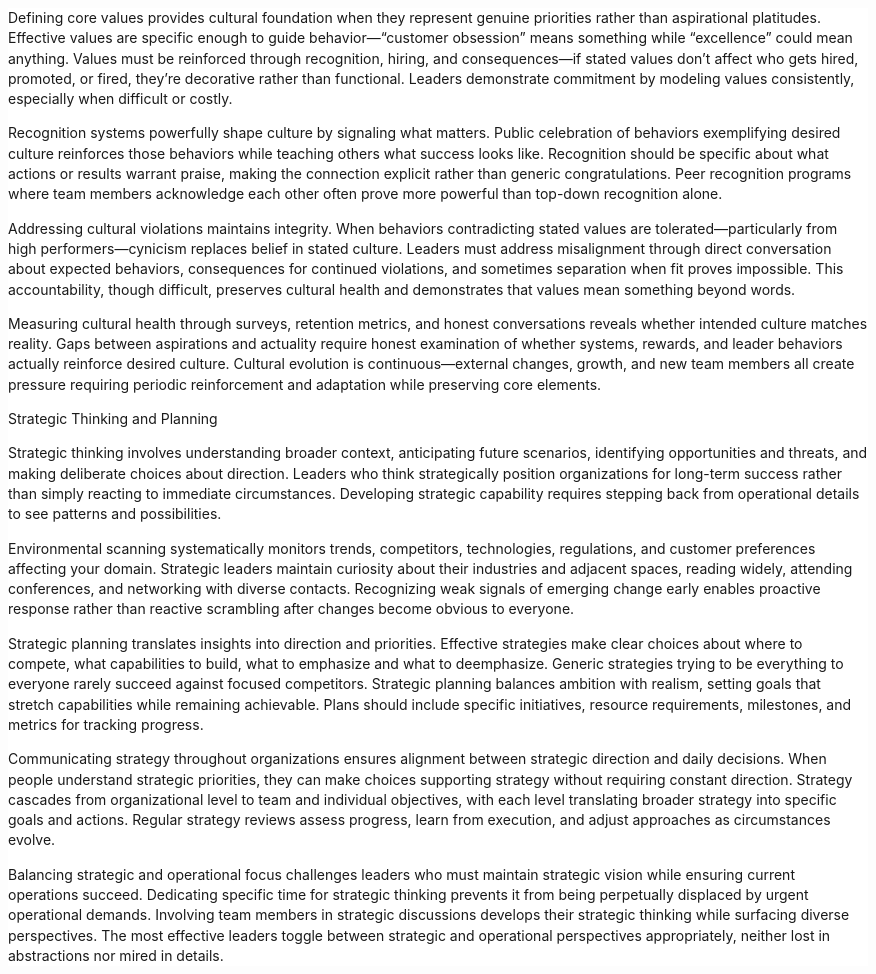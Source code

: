 Defining core values provides cultural foundation when they represent genuine priorities rather than aspirational platitudes. Effective values are specific enough to guide behavior—“customer obsession” means something while “excellence” could mean anything. Values must be reinforced through recognition, hiring, and consequences—if stated values don’t affect who gets hired, promoted, or fired, they’re decorative rather than functional. Leaders demonstrate commitment by modeling values consistently, especially when difficult or costly.

Recognition systems powerfully shape culture by signaling what matters. Public celebration of behaviors exemplifying desired culture reinforces those behaviors while teaching others what success looks like. Recognition should be specific about what actions or results warrant praise, making the connection explicit rather than generic congratulations. Peer recognition programs where team members acknowledge each other often prove more powerful than top-down recognition alone.

Addressing cultural violations maintains integrity. When behaviors contradicting stated values are tolerated—particularly from high performers—cynicism replaces belief in stated culture. Leaders must address misalignment through direct conversation about expected behaviors, consequences for continued violations, and sometimes separation when fit proves impossible. This accountability, though difficult, preserves cultural health and demonstrates that values mean something beyond words.

Measuring cultural health through surveys, retention metrics, and honest conversations reveals whether intended culture matches reality. Gaps between aspirations and actuality require honest examination of whether systems, rewards, and leader behaviors actually reinforce desired culture. Cultural evolution is continuous—external changes, growth, and new team members all create pressure requiring periodic reinforcement and adaptation while preserving core elements.

Strategic Thinking and Planning

Strategic thinking involves understanding broader context, anticipating future scenarios, identifying opportunities and threats, and making deliberate choices about direction. Leaders who think strategically position organizations for long-term success rather than simply reacting to immediate circumstances. Developing strategic capability requires stepping back from operational details to see patterns and possibilities.

Environmental scanning systematically monitors trends, competitors, technologies, regulations, and customer preferences affecting your domain. Strategic leaders maintain curiosity about their industries and adjacent spaces, reading widely, attending conferences, and networking with diverse contacts. Recognizing weak signals of emerging change early enables proactive response rather than reactive scrambling after changes become obvious to everyone.

Strategic planning translates insights into direction and priorities. Effective strategies make clear choices about where to compete, what capabilities to build, what to emphasize and what to deemphasize. Generic strategies trying to be everything to everyone rarely succeed against focused competitors. Strategic planning balances ambition with realism, setting goals that stretch capabilities while remaining achievable. Plans should include specific initiatives, resource requirements, milestones, and metrics for tracking progress.

Communicating strategy throughout organizations ensures alignment between strategic direction and daily decisions. When people understand strategic priorities, they can make choices supporting strategy without requiring constant direction. Strategy cascades from organizational level to team and individual objectives, with each level translating broader strategy into specific goals and actions. Regular strategy reviews assess progress, learn from execution, and adjust approaches as circumstances evolve.

Balancing strategic and operational focus challenges leaders who must maintain strategic vision while ensuring current operations succeed. Dedicating specific time for strategic thinking prevents it from being perpetually displaced by urgent operational demands. Involving team members in strategic discussions develops their strategic thinking while surfacing diverse perspectives. The most effective leaders toggle between strategic and operational perspectives appropriately, neither lost in abstractions nor mired in details.